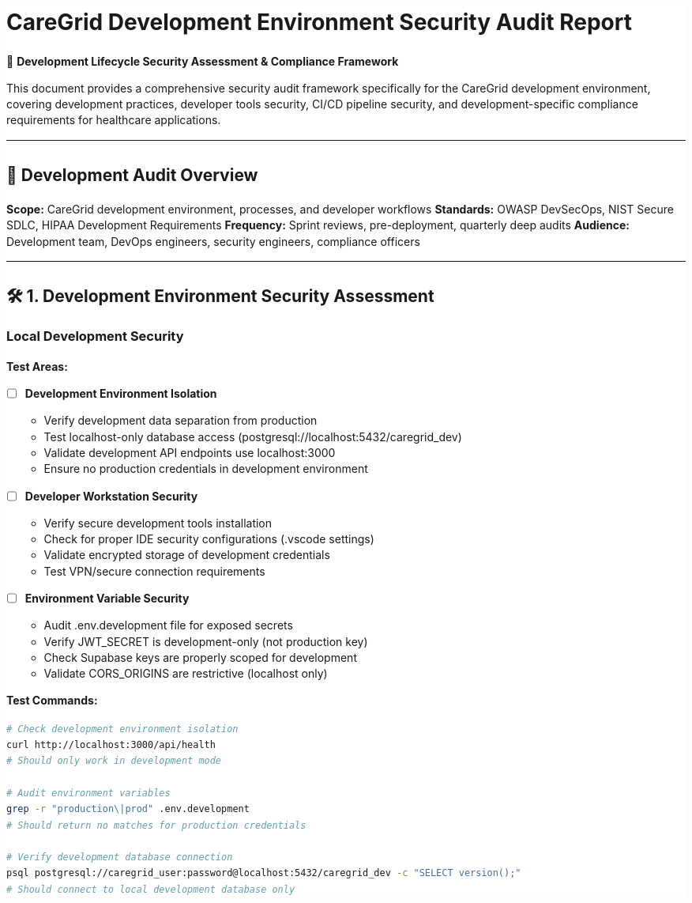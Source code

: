 # CareGrid Development Environment Security Audit Report

🔧 **Development Lifecycle Security Assessment & Compliance Framework**

This document provides a comprehensive security audit framework specifically for the CareGrid development environment, covering development practices, developer tools security, CI/CD pipeline security, and development-specific compliance requirements for healthcare applications.

---

## 🎯 Development Audit Overview

**Scope:** CareGrid development environment, processes, and developer workflows
**Standards:** OWASP DevSecOps, NIST Secure SDLC, HIPAA Development Requirements
**Frequency:** Sprint reviews, pre-deployment, quarterly deep audits
**Audience:** Development team, DevOps engineers, security engineers, compliance officers

---

## 🛠️ 1. Development Environment Security Assessment

### Local Development Security

**Test Areas:**
- [ ] **Development Environment Isolation**
  - Verify development data separation from production
  - Test localhost-only database access (postgresql://localhost:5432/caregrid_dev)
  - Validate development API endpoints use localhost:3000
  - Ensure no production credentials in development environment

- [ ] **Developer Workstation Security**
  - Verify secure development tools installation
  - Check for proper IDE security configurations (.vscode settings)
  - Validate encrypted storage of development credentials
  - Test VPN/secure connection requirements

- [ ] **Environment Variable Security**
  - Audit .env.development file for exposed secrets
  - Verify JWT_SECRET is development-only (not production key)
  - Check Supabase keys are properly scoped for development
  - Validate CORS_ORIGINS are restrictive (localhost only)

**Test Commands:**
```bash
# Check development environment isolation
curl http://localhost:3000/api/health
# Should only work in development mode

# Audit environment variables
grep -r "production\|prod" .env.development
# Should return no matches for production credentials

# Verify development database connection
psql postgresql://caregrid_user:password@localhost:5432/caregrid_dev -c "SELECT version();"
# Should connect to local development database only
```
